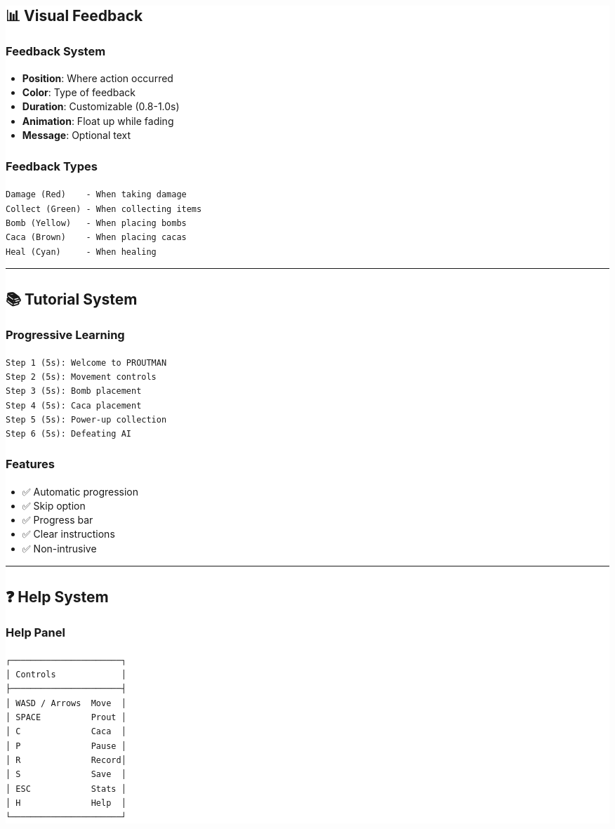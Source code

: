 
## 📊 Visual Feedback

### Feedback System
- **Position**: Where action occurred
- **Color**: Type of feedback
- **Duration**: Customizable (0.8-1.0s)
- **Animation**: Float up while fading
- **Message**: Optional text

### Feedback Types
```
Damage (Red)    - When taking damage
Collect (Green) - When collecting items
Bomb (Yellow)   - When placing bombs
Caca (Brown)    - When placing cacas
Heal (Cyan)     - When healing
```

---

## 📚 Tutorial System

### Progressive Learning
```
Step 1 (5s): Welcome to PROUTMAN
Step 2 (5s): Movement controls
Step 3 (5s): Bomb placement
Step 4 (5s): Caca placement
Step 5 (5s): Power-up collection
Step 6 (5s): Defeating AI
```

### Features
- ✅ Automatic progression
- ✅ Skip option
- ✅ Progress bar
- ✅ Clear instructions
- ✅ Non-intrusive

---

## ❓ Help System

### Help Panel
```
┌──────────────────────┐
│ Controls             │
├──────────────────────┤
│ WASD / Arrows  Move  │
│ SPACE          Prout │
│ C              Caca  │
│ P              Pause │
│ R              Record│
│ S              Save  │
│ ESC            Stats │
│ H              Help  │
└──────────────────────┘
```
